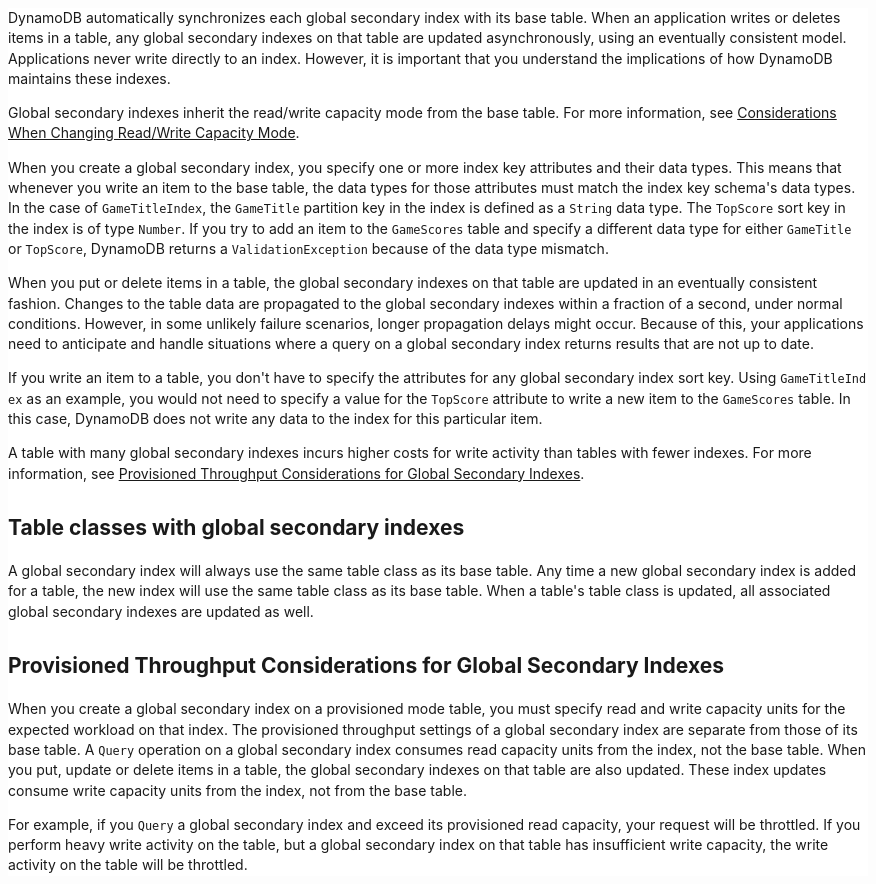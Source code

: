 DynamoDB automatically synchronizes each global secondary index with its base table\. When an application writes or deletes items in a table, any global secondary indexes on that table are updated asynchronously, using an eventually consistent model\. Applications never write directly to an index\. However, it is important that you understand the implications of how DynamoDB maintains these indexes\.

 Global secondary indexes inherit the read/write capacity mode from the base table\. For more information, see [Considerations When Changing Read/Write Capacity Mode](switching.capacitymode.md)\. 

When you create a global secondary index, you specify one or more index key attributes and their data types\. This means that whenever you write an item to the base table, the data types for those attributes must match the index key schema's data types\. In the case of `GameTitleIndex`, the `GameTitle` partition key in the index is defined as a `String` data type\. The `TopScore` sort key in the index is of type `Number`\. If you try to add an item to the `GameScores` table and specify a different data type for either `GameTitle` or `TopScore`, DynamoDB returns a `ValidationException` because of the data type mismatch\.

When you put or delete items in a table, the global secondary indexes on that table are updated in an eventually consistent fashion\. Changes to the table data are propagated to the global secondary indexes within a fraction of a second, under normal conditions\. However, in some unlikely failure scenarios, longer propagation delays might occur\. Because of this, your applications need to anticipate and handle situations where a query on a global secondary index returns results that are not up to date\.

If you write an item to a table, you don't have to specify the attributes for any global secondary index sort key\. Using `GameTitleIndex` as an example, you would not need to specify a value for the `TopScore` attribute to write a new item to the `GameScores` table\. In this case, DynamoDB does not write any data to the index for this particular item\.

A table with many global secondary indexes incurs higher costs for write activity than tables with fewer indexes\. For more information, see [Provisioned Throughput Considerations for Global Secondary Indexes](#GSI.ThroughputConsiderations)\.

## Table classes with global secondary indexes<a name="GSI.tableclasses"></a>

A global secondary index will always use the same table class as its base table\. Any time a new global secondary index is added for a table, the new index will use the same table class as its base table\. When a table's table class is updated, all associated global secondary indexes are updated as well\.

## Provisioned Throughput Considerations for Global Secondary Indexes<a name="GSI.ThroughputConsiderations"></a>

When you create a global secondary index on a provisioned mode table, you must specify read and write capacity units for the expected workload on that index\. The provisioned throughput settings of a global secondary index are separate from those of its base table\. A `Query` operation on a global secondary index consumes read capacity units from the index, not the base table\. When you put, update or delete items in a table, the global secondary indexes on that table are also updated\. These index updates consume write capacity units from the index, not from the base table\.

For example, if you `Query` a global secondary index and exceed its provisioned read capacity, your request will be throttled\. If you perform heavy write activity on the table, but a global secondary index on that table has insufficient write capacity, the write activity on the table will be throttled\.
